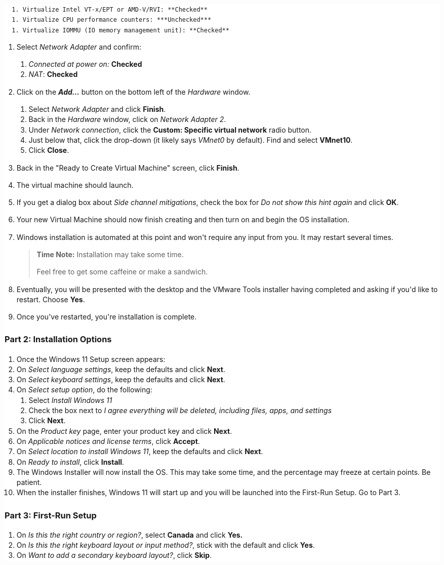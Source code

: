       1. Virtualize Intel VT-x/EPT or AMD-V/RVI: **Checked**
      1. Virtualize CPU performance counters: ***Unchecked***
      1. Virtualize IOMMU (IO memory management unit): **Checked**
   1. Select *Network Adapter* and confirm:
        1. *Connected at power on:* **Checked**
        1. *NAT*: **Checked**
   1. Click on the ***Add...*** button on the bottom left of the *Hardware* window.
        1. Select *Network Adapter* and click **Finish**.
        1. Back in the *Hardware* window, click on *Network Adapter 2*.
        1. Under *Network connection*, click the **Custom: Specific virtual network** radio button.
        1. Just below that, click the drop-down (it likely says *VMnet0* by default). Find and select **VMnet10**.
        1. Click **Close**.
1. Back in the "Ready to Create Virtual Machine" screen, click **Finish**.
1. The virtual machine should launch.
1. If you get a dialog box about *Side channel mitigations*, check the box for *Do not show this hint again* and click **OK**.
1. Your new Virtual Machine should now finish creating and then turn on and begin the OS installation.
1. Windows installation is automated at this point and won't require any input from you. It may restart several times.

    > **Time Note:** Installation may take some time.
    >
    > Feel free to get some caffeine or make a sandwich.

1. Eventually, you will be presented with the desktop and the VMware Tools installer having completed and asking if you'd like to restart. Choose **Yes**.
1. Once you've restarted, you're installation is complete.

### Part 2:  Installation Options

1. Once the Windows 11 Setup screen appears:
1. On *Select language settings*, keep the defaults and click **Next**.
1. On *Select keyboard settings*, keep the defaults and click **Next**.
1. On *Select setup option*, do the following:
    1. Select *Install Windows 11*
    1. Check the box next to *I agree everything will be deleted, including files, apps, and settings*
    1. Click **Next**.
1. On the *Product key* page, enter your product key and click **Next**.
1. On *Applicable notices and license terms*, click **Accept**.
1. On *Select location to install Windows 11*, keep the defaults and click **Next**.
1. On *Ready to install*, click **Install**.
1. The Windows Installer will now install the OS. This may take some time, and the percentage may freeze at certain points. Be patient.
1. When the installer finishes, Windows 11 will start up and you will be launched into the First-Run Setup. Go to Part 3.

### Part 3:  First-Run Setup

1. On *Is this the right country or region?*, select **Canada** and click **Yes.**
1. On *Is this the right keyboard layout or input method?*, stick with the default and click **Yes**.
1. On *Want to add a secondary keyboard layout?*, click **Skip**.
